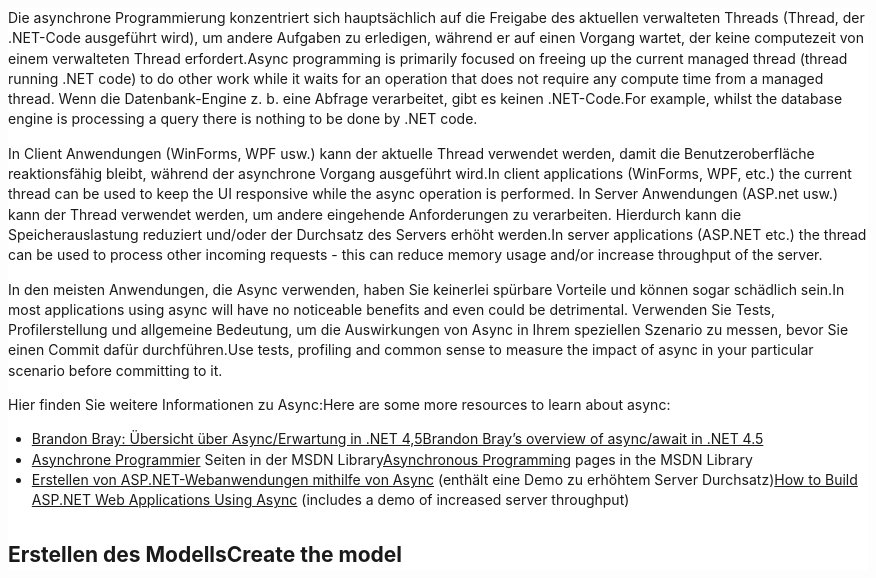 <span data-ttu-id="ee0b1-110">Die asynchrone Programmierung konzentriert sich hauptsächlich auf die Freigabe des aktuellen verwalteten Threads (Thread, der .NET-Code ausgeführt wird), um andere Aufgaben zu erledigen, während er auf einen Vorgang wartet, der keine computezeit von einem verwalteten Thread erfordert.</span><span class="sxs-lookup"><span data-stu-id="ee0b1-110">Async programming is primarily focused on freeing up the current managed thread (thread running .NET code) to do other work while it waits for an operation that does not require any compute time from a managed thread.</span></span> <span data-ttu-id="ee0b1-111">Wenn die Datenbank-Engine z. b. eine Abfrage verarbeitet, gibt es keinen .NET-Code.</span><span class="sxs-lookup"><span data-stu-id="ee0b1-111">For example, whilst the database engine is processing a query there is nothing to be done by .NET code.</span></span>

<span data-ttu-id="ee0b1-112">In Client Anwendungen (WinForms, WPF usw.) kann der aktuelle Thread verwendet werden, damit die Benutzeroberfläche reaktionsfähig bleibt, während der asynchrone Vorgang ausgeführt wird.</span><span class="sxs-lookup"><span data-stu-id="ee0b1-112">In client applications (WinForms, WPF, etc.) the current thread can be used to keep the UI responsive while the async operation is performed.</span></span> <span data-ttu-id="ee0b1-113">In Server Anwendungen (ASP.net usw.) kann der Thread verwendet werden, um andere eingehende Anforderungen zu verarbeiten. Hierdurch kann die Speicherauslastung reduziert und/oder der Durchsatz des Servers erhöht werden.</span><span class="sxs-lookup"><span data-stu-id="ee0b1-113">In server applications (ASP.NET etc.) the thread can be used to process other incoming requests - this can reduce memory usage and/or increase throughput of the server.</span></span>

<span data-ttu-id="ee0b1-114">In den meisten Anwendungen, die Async verwenden, haben Sie keinerlei spürbare Vorteile und können sogar schädlich sein.</span><span class="sxs-lookup"><span data-stu-id="ee0b1-114">In most applications using async will have no noticeable benefits and even could be detrimental.</span></span> <span data-ttu-id="ee0b1-115">Verwenden Sie Tests, Profilerstellung und allgemeine Bedeutung, um die Auswirkungen von Async in Ihrem speziellen Szenario zu messen, bevor Sie einen Commit dafür durchführen.</span><span class="sxs-lookup"><span data-stu-id="ee0b1-115">Use tests, profiling and common sense to measure the impact of async in your particular scenario before committing to it.</span></span>

<span data-ttu-id="ee0b1-116">Hier finden Sie weitere Informationen zu Async:</span><span class="sxs-lookup"><span data-stu-id="ee0b1-116">Here are some more resources to learn about async:</span></span>

-   [<span data-ttu-id="ee0b1-117">Brandon Bray: Übersicht über Async/Erwartung in .NET 4,5</span><span class="sxs-lookup"><span data-stu-id="ee0b1-117">Brandon Bray’s overview of async/await in .NET 4.5</span></span>](https://blogs.msdn.com/b/dotnet/archive/2012/04/03/async-in-4-5-worth-the-await.aspx)
-   <span data-ttu-id="ee0b1-118">[Asynchrone Programmier](https://msdn.microsoft.com/library/hh191443.aspx) Seiten in der MSDN Library</span><span class="sxs-lookup"><span data-stu-id="ee0b1-118">[Asynchronous Programming](https://msdn.microsoft.com/library/hh191443.aspx) pages in the MSDN Library</span></span>
-   <span data-ttu-id="ee0b1-119">[Erstellen von ASP.NET-Webanwendungen mithilfe von Async](http://channel9.msdn.com/events/teched/northamerica/2013/dev-b337) (enthält eine Demo zu erhöhtem Server Durchsatz)</span><span class="sxs-lookup"><span data-stu-id="ee0b1-119">[How to Build ASP.NET Web Applications Using Async](http://channel9.msdn.com/events/teched/northamerica/2013/dev-b337) (includes a demo of increased server throughput)</span></span>

## <a name="create-the-model"></a><span data-ttu-id="ee0b1-120">Erstellen des Modells</span><span class="sxs-lookup"><span data-stu-id="ee0b1-120">Create the model</span></span>
